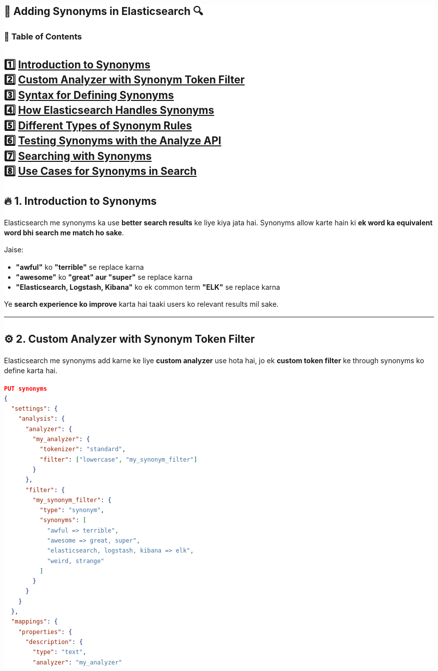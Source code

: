 ## 📝 **Adding Synonyms in Elasticsearch** 🔍

### 📌 **Table of Contents**
1️⃣ [Introduction to Synonyms](#introduction-to-synonyms)  
2️⃣ [Custom Analyzer with Synonym Token Filter](#custom-analyzer-with-synonym-token-filter)  
3️⃣ [Syntax for Defining Synonyms](#syntax-for-defining-synonyms)  
4️⃣ [How Elasticsearch Handles Synonyms](#how-elasticsearch-handles-synonyms)  
5️⃣ [Different Types of Synonym Rules](#different-types-of-synonym-rules)  
6️⃣ [Testing Synonyms with the Analyze API](#testing-synonyms-with-the-analyze-api)  
7️⃣ [Searching with Synonyms](#searching-with-synonyms)  
8️⃣ [Use Cases for Synonyms in Search](#use-cases-for-synonyms-in-search)  
---

## 🔥 **1. Introduction to Synonyms** <a name="introduction-to-synonyms"></a>

Elasticsearch me synonyms ka use **better search results** ke liye kiya jata hai. Synonyms allow karte hain ki **ek word ka equivalent word bhi search me match ho sake**. 

Jaise:  
- **"awful"** ko **"terrible"** se replace karna  
- **"awesome"** ko **"great" aur "super"** se replace karna  
- **"Elasticsearch, Logstash, Kibana"** ko ek common term **"ELK"** se replace karna  

Ye **search experience ko improve** karta hai taaki users ko relevant results mil sake. 

---

## ⚙️ **2. Custom Analyzer with Synonym Token Filter** <a name="custom-analyzer-with-synonym-token-filter"></a>

Elasticsearch me synonyms add karne ke liye **custom analyzer** use hota hai, jo ek **custom token filter** ke through synonyms ko define karta hai.  

```json
PUT synonyms
{
  "settings": {
    "analysis": {
      "analyzer": {
        "my_analyzer": {
          "tokenizer": "standard",
          "filter": ["lowercase", "my_synonym_filter"]
        }
      },
      "filter": {
        "my_synonym_filter": {
          "type": "synonym",
          "synonyms": [
            "awful => terrible",
            "awesome => great, super",
            "elasticsearch, logstash, kibana => elk",
            "weird, strange"
          ]
        }
      }
    }
  },
  "mappings": {
    "properties": {
      "description": {
        "type": "text",
        "analyzer": "my_analyzer"
```